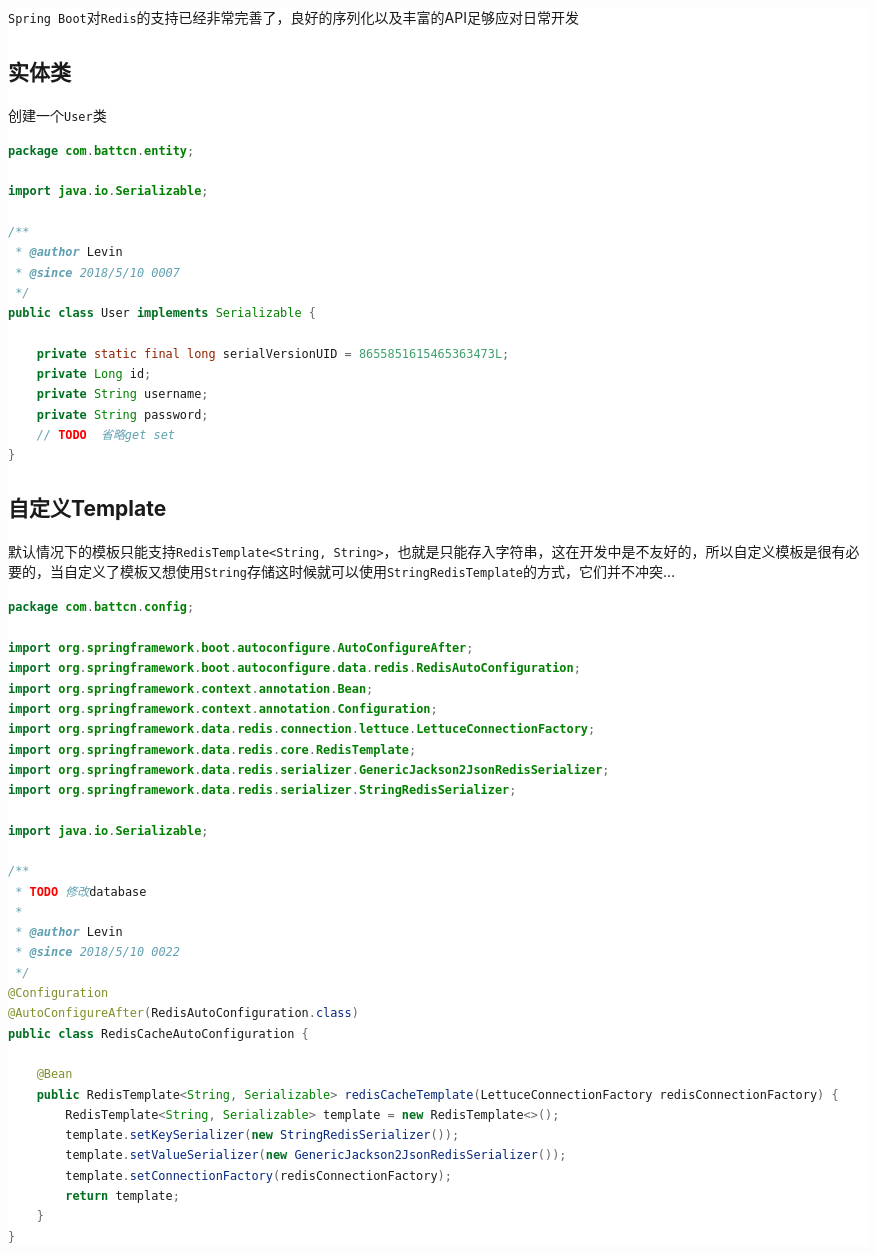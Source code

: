 `Spring Boot`对`Redis`的支持已经非常完善了，良好的序列化以及丰富的API足够应对日常开发

## 实体类

创建一个`User`类

```java
package com.battcn.entity;

import java.io.Serializable;

/**
 * @author Levin
 * @since 2018/5/10 0007
 */
public class User implements Serializable {

    private static final long serialVersionUID = 8655851615465363473L;
    private Long id;
    private String username;
    private String password;
    // TODO  省略get set
}
```

## 自定义Template

默认情况下的模板只能支持`RedisTemplate<String, String>`，也就是只能存入字符串，这在开发中是不友好的，所以自定义模板是很有必要的，当自定义了模板又想使用`String`存储这时候就可以使用`StringRedisTemplate`的方式，它们并不冲突…

```java
package com.battcn.config;

import org.springframework.boot.autoconfigure.AutoConfigureAfter;
import org.springframework.boot.autoconfigure.data.redis.RedisAutoConfiguration;
import org.springframework.context.annotation.Bean;
import org.springframework.context.annotation.Configuration;
import org.springframework.data.redis.connection.lettuce.LettuceConnectionFactory;
import org.springframework.data.redis.core.RedisTemplate;
import org.springframework.data.redis.serializer.GenericJackson2JsonRedisSerializer;
import org.springframework.data.redis.serializer.StringRedisSerializer;

import java.io.Serializable;

/**
 * TODO 修改database
 *
 * @author Levin
 * @since 2018/5/10 0022
 */
@Configuration
@AutoConfigureAfter(RedisAutoConfiguration.class)
public class RedisCacheAutoConfiguration {

    @Bean
    public RedisTemplate<String, Serializable> redisCacheTemplate(LettuceConnectionFactory redisConnectionFactory) {
        RedisTemplate<String, Serializable> template = new RedisTemplate<>();
        template.setKeySerializer(new StringRedisSerializer());
        template.setValueSerializer(new GenericJackson2JsonRedisSerializer());
        template.setConnectionFactory(redisConnectionFactory);
        return template;
    }
}
```